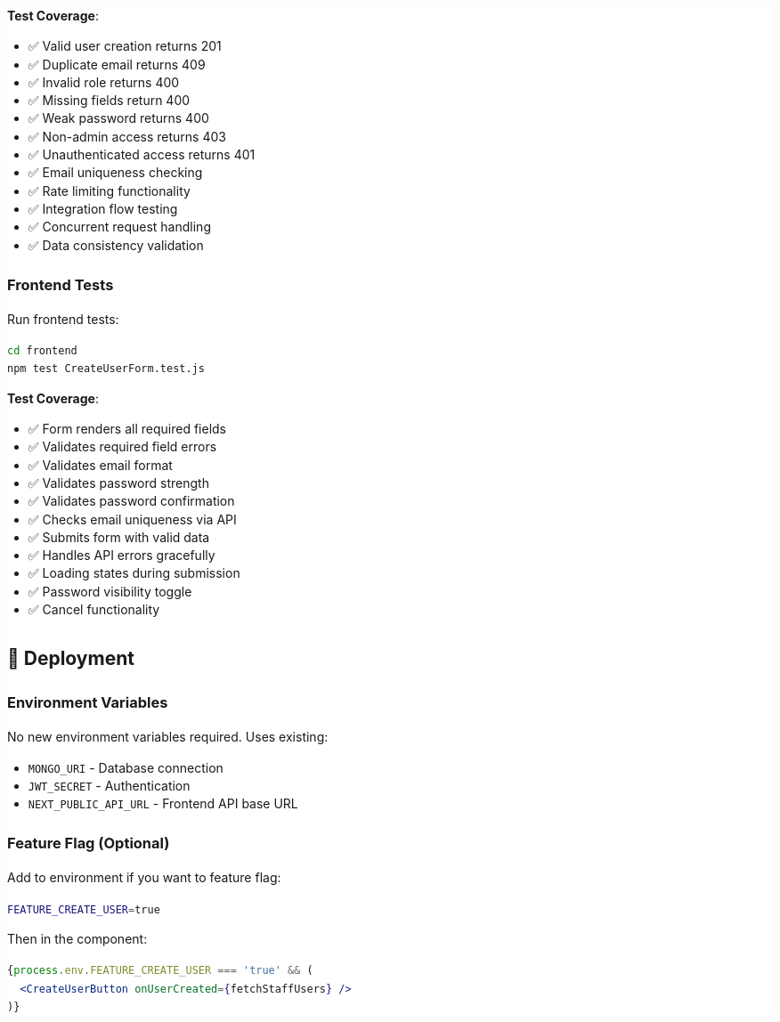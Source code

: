 **Test Coverage**:
- ✅ Valid user creation returns 201
- ✅ Duplicate email returns 409
- ✅ Invalid role returns 400
- ✅ Missing fields return 400
- ✅ Weak password returns 400
- ✅ Non-admin access returns 403
- ✅ Unauthenticated access returns 401
- ✅ Email uniqueness checking
- ✅ Rate limiting functionality
- ✅ Integration flow testing
- ✅ Concurrent request handling
- ✅ Data consistency validation

### Frontend Tests
Run frontend tests:
```bash
cd frontend
npm test CreateUserForm.test.js
```

**Test Coverage**:
- ✅ Form renders all required fields
- ✅ Validates required field errors
- ✅ Validates email format
- ✅ Validates password strength
- ✅ Validates password confirmation
- ✅ Checks email uniqueness via API
- ✅ Submits form with valid data
- ✅ Handles API errors gracefully
- ✅ Loading states during submission
- ✅ Password visibility toggle
- ✅ Cancel functionality

## 🚀 Deployment

### Environment Variables
No new environment variables required. Uses existing:
- `MONGO_URI` - Database connection
- `JWT_SECRET` - Authentication
- `NEXT_PUBLIC_API_URL` - Frontend API base URL

### Feature Flag (Optional)
Add to environment if you want to feature flag:
```bash
FEATURE_CREATE_USER=true
```

Then in the component:
```jsx
{process.env.FEATURE_CREATE_USER === 'true' && (
  <CreateUserButton onUserCreated={fetchStaffUsers} />
)}
```
